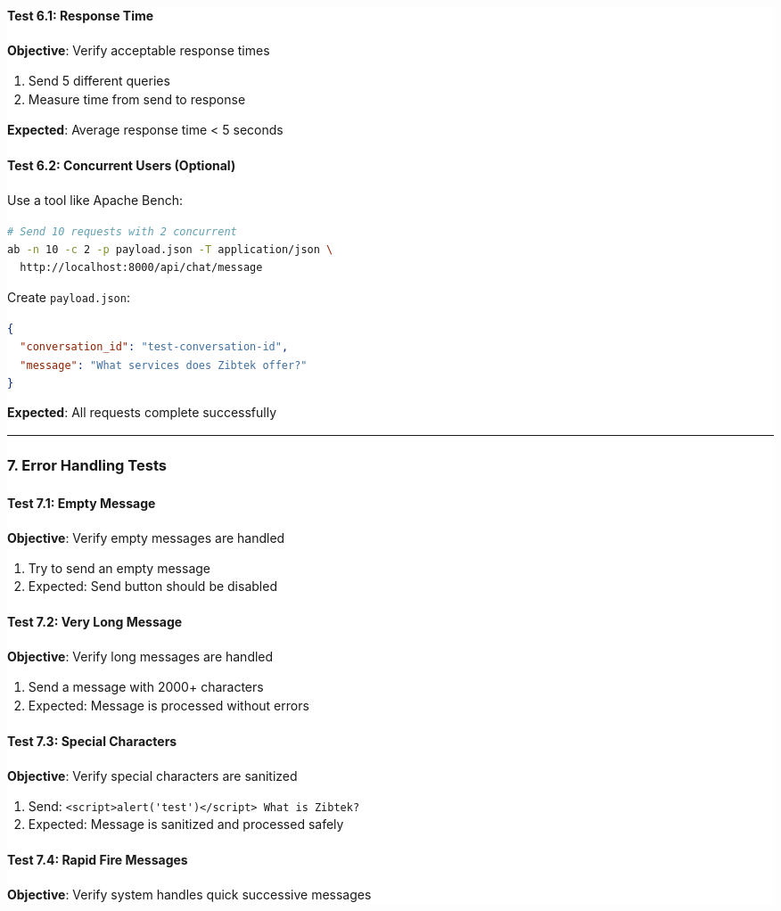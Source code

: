 #### Test 6.1: Response Time

**Objective**: Verify acceptable response times

1. Send 5 different queries
2. Measure time from send to response

**Expected**: Average response time < 5 seconds

#### Test 6.2: Concurrent Users (Optional)

Use a tool like Apache Bench:

```bash
# Send 10 requests with 2 concurrent
ab -n 10 -c 2 -p payload.json -T application/json \
  http://localhost:8000/api/chat/message
```

Create `payload.json`:

```json
{
  "conversation_id": "test-conversation-id",
  "message": "What services does Zibtek offer?"
}
```

**Expected**: All requests complete successfully

---

### 7. Error Handling Tests

#### Test 7.1: Empty Message

**Objective**: Verify empty messages are handled

1. Try to send an empty message
2. Expected: Send button should be disabled

#### Test 7.2: Very Long Message

**Objective**: Verify long messages are handled

1. Send a message with 2000+ characters
2. Expected: Message is processed without errors

#### Test 7.3: Special Characters

**Objective**: Verify special characters are sanitized

1. Send: `<script>alert('test')</script> What is Zibtek?`
2. Expected: Message is sanitized and processed safely

#### Test 7.4: Rapid Fire Messages

**Objective**: Verify system handles quick successive messages
